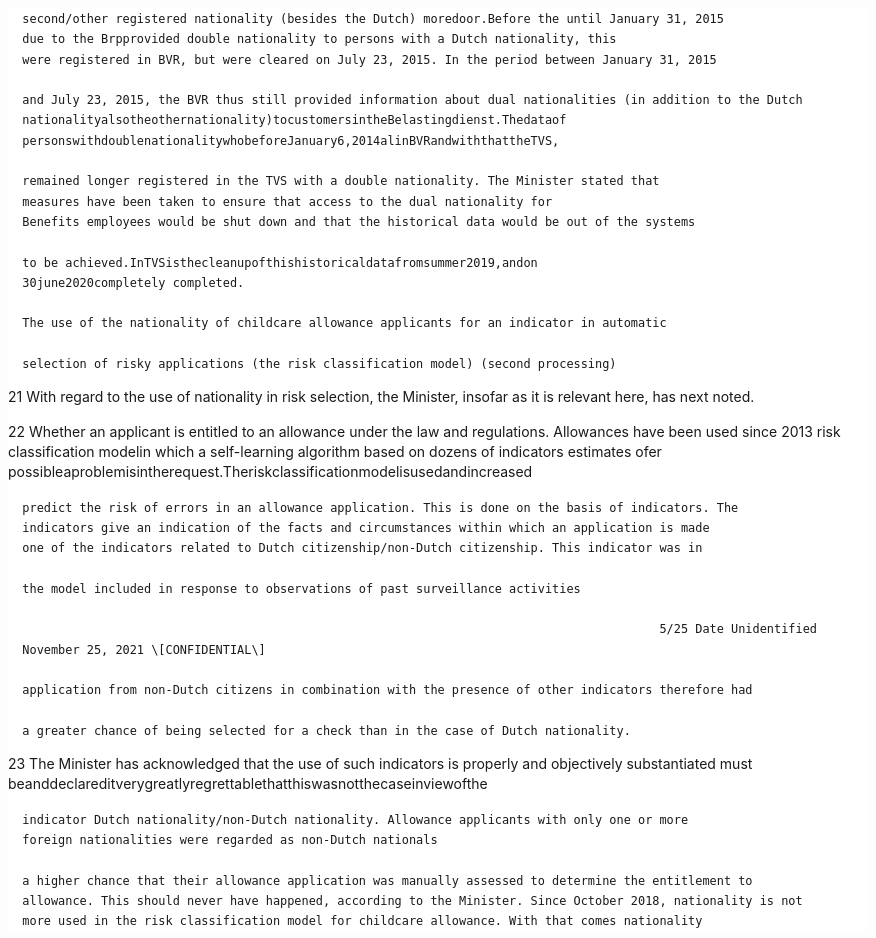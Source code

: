       second/other registered nationality (besides the Dutch) moredoor.Before the until January 31, 2015
      due to the Brpprovided double nationality to persons with a Dutch nationality, this
      were registered in BVR, but were cleared on July 23, 2015. In the period between January 31, 2015

      and July 23, 2015, the BVR thus still provided information about dual nationalities (in addition to the Dutch
      nationalityalsotheothernationality)tocustomersintheBelastingdienst.Thedataof
      personswithdoublenationalitywhobeforeJanuary6,2014alinBVRandwiththattheTVS,

      remained longer registered in the TVS with a double nationality. The Minister stated that
      measures have been taken to ensure that access to the dual nationality for
      Benefits employees would be shut down and that the historical data would be out of the systems

      to be achieved.InTVSisthecleanupofthishistoricaldatafromsummer2019,andon
      30june2020completely completed.

      The use of the nationality of childcare allowance applicants for an indicator in automatic

      selection of risky applications (the risk classification model) (second processing)

21 With regard to the use of nationality in risk selection, the Minister, insofar as it is relevant here, has
      next noted.

22 Whether an applicant is entitled to an allowance under the law and regulations. Allowances have been used since 2013
      risk classification modelin which a self-learning algorithm based on dozens of indicators estimates ofer
      possibleaproblemisintherequest.Theriskclassificationmodelisusedandincreased

      predict the risk of errors in an allowance application. This is done on the basis of indicators. The
      indicators give an indication of the facts and circumstances within which an application is made
      one of the indicators related to Dutch citizenship/non-Dutch citizenship. This indicator was in

      the model included in response to observations of past surveillance activities

                                                                                               5/25 Date Unidentified
      November 25, 2021 \[CONFIDENTIAL\]

      application from non-Dutch citizens in combination with the presence of other indicators therefore had

      a greater chance of being selected for a check than in the case of Dutch nationality.

23 The Minister has acknowledged that the use of such indicators is properly and objectively substantiated
      must beanddeclareditverygreatlyregrettablethatthiswasnotthecaseinviewofthe

      indicator Dutch nationality/non-Dutch nationality. Allowance applicants with only one or more
      foreign nationalities were regarded as non-Dutch nationals

      a higher chance that their allowance application was manually assessed to determine the entitlement to
      allowance. This should never have happened, according to the Minister. Since October 2018, nationality is not
      more used in the risk classification model for childcare allowance. With that comes nationality
